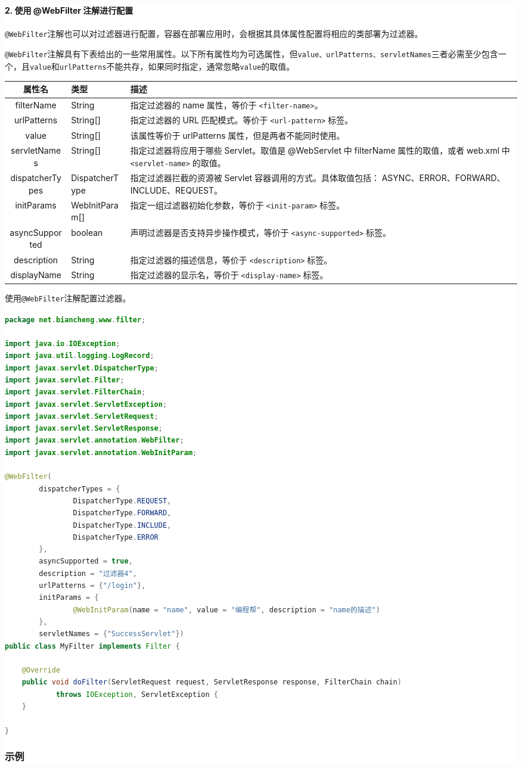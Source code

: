 #### 2. 使用 @WebFilter 注解进行配置
`@WebFilter`注解也可以对过滤器进行配置，容器在部署应用时，会根据其具体属性配置将相应的类部署为过滤器。

`@WebFilter`注解具有下表给出的一些常用属性。以下所有属性均为可选属性，但`value、urlPatterns、servletNames`三者必需至少包含一个，且`value`和`urlPatterns`不能共存，如果同时指定，通常忽略`value`的取值。

|       属性名       | 类型             | 描述                                                                                      |
|:---------------:|:---------------|:----------------------------------------------------------------------------------------|
|   filterName    | String         | 指定过滤器的 name 属性，等价于 `<filter-name>`。                                                       |
|   urlPatterns   | String[]       | 指定过滤器的 URL 匹配模式。等价于 `<url-pattern>` 标签。                                                   |
|      value      | String[]       | 该属性等价于 urlPatterns 属性，但是两者不能同时使用。                                                       |
|  servletNames   | String[]       | 指定过滤器将应用于哪些 Servlet。取值是 @WebServlet 中 filterName 属性的取值，或者 web.xml 中 `<servlet-name>` 的取值。 |
| dispatcherTypes | DispatcherType | 指定过滤器拦截的资源被 Servlet 容器调用的方式。具体取值包括： ASYNC、ERROR、FORWARD、INCLUDE、REQUEST。                |
|   initParams    | WebInitParam[] | 指定一组过滤器初始化参数，等价于 `<init-param>` 标签。                                                       |
| asyncSupported  | boolean        | 声明过滤器是否支持异步操作模式，等价于 `<async-supported>` 标签。                                               |
|   description   | String         | 指定过滤器的描述信息，等价于 `<description>` 标签。                                                        |
|   displayName   | String         | 指定过滤器的显示名，等价于 `<display-name>` 标签。                                                        |

使用`@WebFilter`注解配置过滤器。
```java
package net.biancheng.www.filter;

import java.io.IOException;
import java.util.logging.LogRecord;
import javax.servlet.DispatcherType;
import javax.servlet.Filter;
import javax.servlet.FilterChain;
import javax.servlet.ServletException;
import javax.servlet.ServletRequest;
import javax.servlet.ServletResponse;
import javax.servlet.annotation.WebFilter;
import javax.servlet.annotation.WebInitParam;

@WebFilter(
        dispatcherTypes = {
                DispatcherType.REQUEST,
                DispatcherType.FORWARD,
                DispatcherType.INCLUDE,
                DispatcherType.ERROR
        },
        asyncSupported = true,
        description = "过滤器4",
        urlPatterns = {"/login"},
        initParams = {
                @WebInitParam(name = "name", value = "编程帮", description = "name的描述")
        },
        servletNames = {"SuccessServlet"})
public class MyFilter implements Filter {

    @Override
    public void doFilter(ServletRequest request, ServletResponse response, FilterChain chain)
            throws IOException, ServletException {
    }

}
```
### 示例
